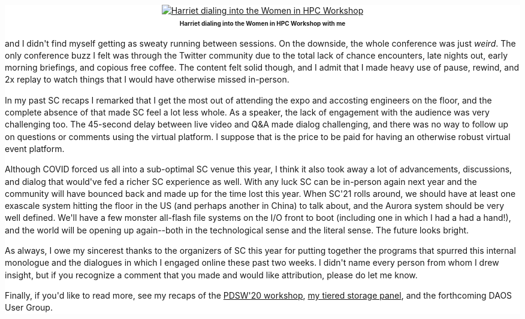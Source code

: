 <div class="separator" style="clear: both; text-align: center;"><a href="https://lh3.googleusercontent.com/-i1kSsZQhShg/X7sSEEW7DMI/AAAAAAABPnM/7p5U0Fkkb6sOI3fwjF4VCbzg__06L2hNACLcBGAsYHQ/IMG_0446.JPG" style="margin-left: 1em; margin-right: 1em;"><img alt="Harriet dialing into the Women in HPC Workshop" height="300" src="https://lh3.googleusercontent.com/-i1kSsZQhShg/X7sSEEW7DMI/AAAAAAABPnM/7p5U0Fkkb6sOI3fwjF4VCbzg__06L2hNACLcBGAsYHQ/w400-h300/IMG_0446.JPG" title="Harriet dialing into the Women in HPC Workshop" width="400" /></a></div>
<div class="separator" style="clear: both; text-align: center;"><b><span style="font-size: x-small;">Harriet dialing into the Women in HPC Workshop with me</span></b></div>
<p></p>
<p>and I didn't find myself getting as sweaty running between sessions. On the downside, the whole conference was just <i>weird</i>. The only conference buzz I felt was through the Twitter community due to the total lack of chance encounters, late nights out, early morning briefings, and copious free coffee. The content felt solid though, and I admit that I made heavy use of pause, rewind, and 2x replay to watch things that I would have otherwise missed in-person.</p>
<p>In my past SC recaps I remarked that I get the most out of attending the expo and accosting engineers on the floor, and the complete absence of that made SC feel a lot less whole. As a speaker, the lack of engagement with the audience was very challenging too. The 45-second delay between live video and Q&amp;A made dialog challenging, and there was no way to follow up on questions or comments using the virtual platform. I suppose that is the price to be paid for having an otherwise robust virtual event platform.</p>
<p>Although COVID forced us all into a sub-optimal SC venue this year, I think it also took away a lot of advancements, discussions, and dialog that would've fed a richer SC experience as well. With any luck SC can be in-person again next year and the community will have bounced back and made up for the time lost this year. When SC'21 rolls around, we should have at least one exascale system hitting the floor in the US (and perhaps another in China) to talk about, and the Aurora system should be very well defined. We'll have a few monster all-flash file systems on the I/O front to boot (including one in which I had a had a hand!), and the world will be opening up again--both in the technological sense and the literal sense. The future looks bright.</p>
<p>As always, I owe my sincerest thanks to the organizers of SC this year for putting together the programs that spurred this internal monologue and the dialogues in which I engaged online these past two weeks. I didn't name every person from whom I drew insight, but if you recognize a comment that you made and would like attribution, please do let me know.</p>
<p>Finally, if you'd like to read more, see my recaps of the <a href="https://glennklockwood.blogspot.com/2020/11/pdsw20-recap.html">PDSW'20 workshop</a>, <a href="https://www.nersc.gov/news-publications/staff-blogs/sc20-tiered-storage-panel-recap/">my tiered storage panel</a>, and the forthcoming DAOS User Group.</p>